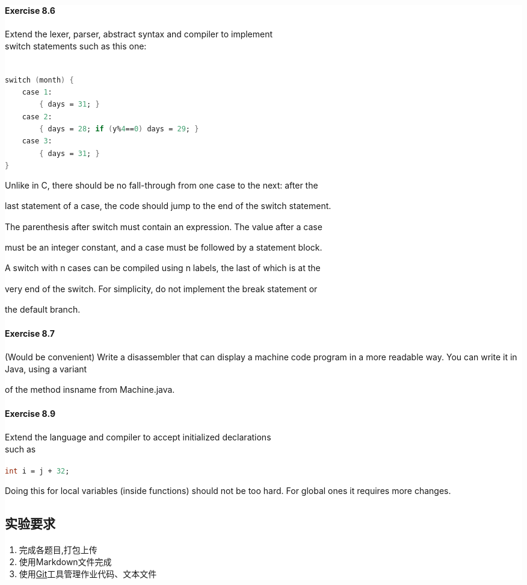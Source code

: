 #### Exercise 8.6

Extend the lexer, parser, abstract syntax and compiler to implement\
switch statements such as this one:

```fsharp

switch (month) {
    case 1:
        { days = 31; }
    case 2:
        { days = 28; if (y%4==0) days = 29; }
    case 3:
        { days = 31; }
}
```

Unlike in C, there should be no fall-through from one case to the next: after the

last statement of a case, the code should jump to the end of the switch statement.

The parenthesis after switch must contain an expression. The value after a case

must be an integer constant, and a case must be followed by a statement block.

A switch with n cases can be compiled using n labels, the last of which is at the

very end of the switch. For simplicity, do not implement the break statement or

the default branch.

#### Exercise 8.7

(Would be convenient) Write a disassembler that can display a machine code program in a more readable way. You can write it in Java, using a variant

of the method insname from Machine.java.

#### Exercise 8.9

Extend the language and compiler to accept initialized declarations\
such as

```fsharp
int i = j + 32;
```

Doing this for local variables (inside functions) should not be too hard. For global
ones it requires more changes.

## 实验要求

1. 完成各题目,打包上传
2. 使用Markdown文件完成
3. 使用[Git](https://learngitbranching.js.org/)工具管理作业代码、文本文件

[ch07]: https://plc2023.pages.dev/#/07/microc.compiler
